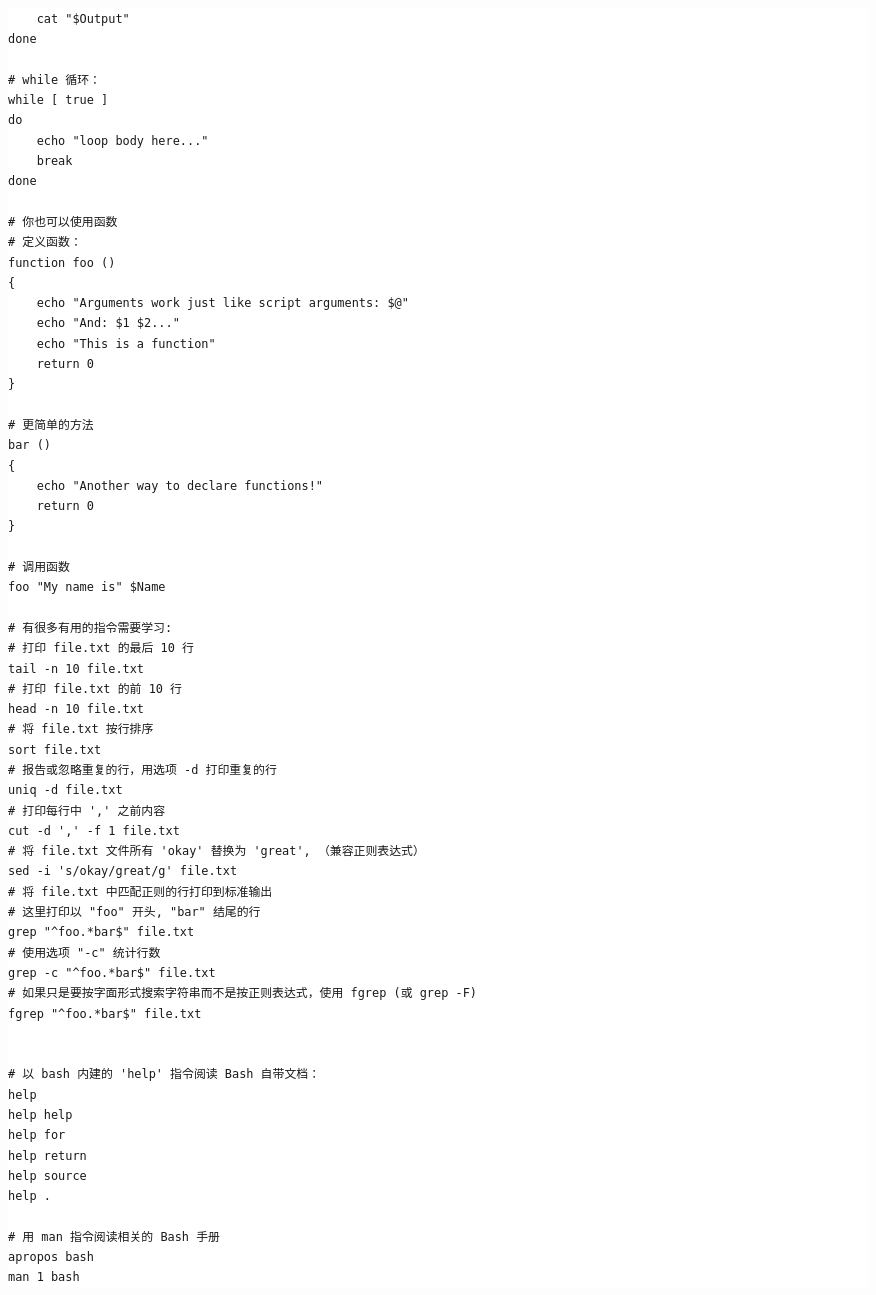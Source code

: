 ```
    cat "$Output"
done

# while 循环：
while [ true ]
do
    echo "loop body here..."
    break
done

# 你也可以使用函数
# 定义函数：
function foo ()
{
    echo "Arguments work just like script arguments: $@"
    echo "And: $1 $2..."
    echo "This is a function"
    return 0
}

# 更简单的方法
bar ()
{
    echo "Another way to declare functions!"
    return 0
}

# 调用函数
foo "My name is" $Name

# 有很多有用的指令需要学习:
# 打印 file.txt 的最后 10 行
tail -n 10 file.txt
# 打印 file.txt 的前 10 行
head -n 10 file.txt
# 将 file.txt 按行排序
sort file.txt
# 报告或忽略重复的行，用选项 -d 打印重复的行
uniq -d file.txt
# 打印每行中 ',' 之前内容
cut -d ',' -f 1 file.txt
# 将 file.txt 文件所有 'okay' 替换为 'great', （兼容正则表达式）
sed -i 's/okay/great/g' file.txt
# 将 file.txt 中匹配正则的行打印到标准输出
# 这里打印以 "foo" 开头, "bar" 结尾的行
grep "^foo.*bar$" file.txt
# 使用选项 "-c" 统计行数
grep -c "^foo.*bar$" file.txt
# 如果只是要按字面形式搜索字符串而不是按正则表达式，使用 fgrep (或 grep -F)
fgrep "^foo.*bar$" file.txt 


# 以 bash 内建的 'help' 指令阅读 Bash 自带文档：
help
help help
help for
help return
help source
help .

# 用 man 指令阅读相关的 Bash 手册
apropos bash
man 1 bash
```